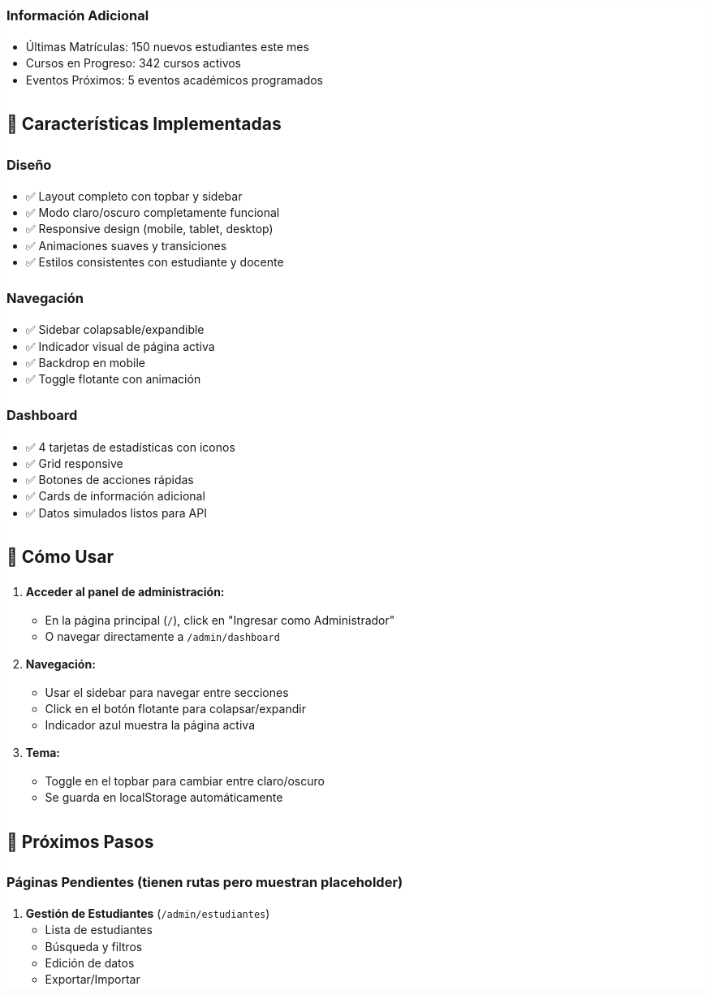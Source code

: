 ### Información Adicional
- Últimas Matrículas: 150 nuevos estudiantes este mes
- Cursos en Progreso: 342 cursos activos
- Eventos Próximos: 5 eventos académicos programados

## 🎯 Características Implementadas

### Diseño
- ✅ Layout completo con topbar y sidebar
- ✅ Modo claro/oscuro completamente funcional
- ✅ Responsive design (mobile, tablet, desktop)
- ✅ Animaciones suaves y transiciones
- ✅ Estilos consistentes con estudiante y docente

### Navegación
- ✅ Sidebar colapsable/expandible
- ✅ Indicador visual de página activa
- ✅ Backdrop en mobile
- ✅ Toggle flotante con animación

### Dashboard
- ✅ 4 tarjetas de estadísticas con iconos
- ✅ Grid responsive
- ✅ Botones de acciones rápidas
- ✅ Cards de información adicional
- ✅ Datos simulados listos para API

## 🚀 Cómo Usar

1. **Acceder al panel de administración:**
   - En la página principal (`/`), click en "Ingresar como Administrador"
   - O navegar directamente a `/admin/dashboard`

2. **Navegación:**
   - Usar el sidebar para navegar entre secciones
   - Click en el botón flotante para colapsar/expandir
   - Indicador azul muestra la página activa

3. **Tema:**
   - Toggle en el topbar para cambiar entre claro/oscuro
   - Se guarda en localStorage automáticamente

## 📝 Próximos Pasos

### Páginas Pendientes (tienen rutas pero muestran placeholder)
1. **Gestión de Estudiantes** (`/admin/estudiantes`)
   - Lista de estudiantes
   - Búsqueda y filtros
   - Edición de datos
   - Exportar/Importar
